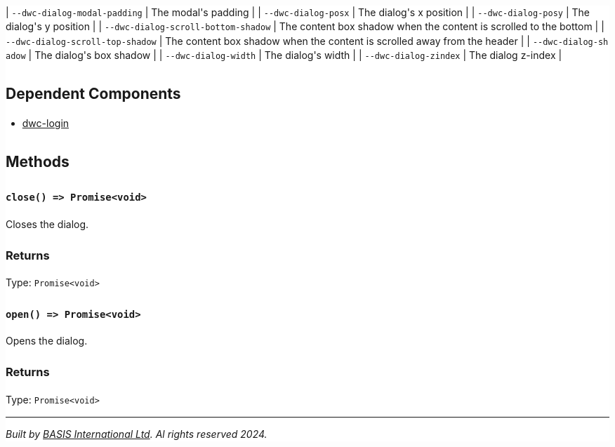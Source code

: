 | ``--dwc-dialog-modal-padding``        | The modal's padding                                                      |
| ``--dwc-dialog-posx``                 | The dialog's x position                                                  |
| ``--dwc-dialog-posy``                 | The dialog's y position                                                  |
| ``--dwc-dialog-scroll-bottom-shadow`` | The content box shadow when the content is scrolled to the bottom        |
| ``--dwc-dialog-scroll-top-shadow``    | The content box shadow when the content is scrolled away from the header |
| ``--dwc-dialog-shadow``               | The dialog's box shadow                                                  |
| ``--dwc-dialog-width``                | The dialog's width                                                       |
| ``--dwc-dialog-zindex``               | The dialog z-index                                                       |


</div>

## Dependent Components

- [dwc-login](web-components/dwc-login.md)

## Methods

### `close() => Promise<void>`

Closes the dialog.

### Returns

Type: `Promise<void>`

### `open() => Promise<void>`

Opens the dialog.

### Returns

Type: `Promise<void>`



----------------------------------------------
*Built by [BASIS International Ltd](https://www.basis.cloud/). Al rights reserved 2024.*
